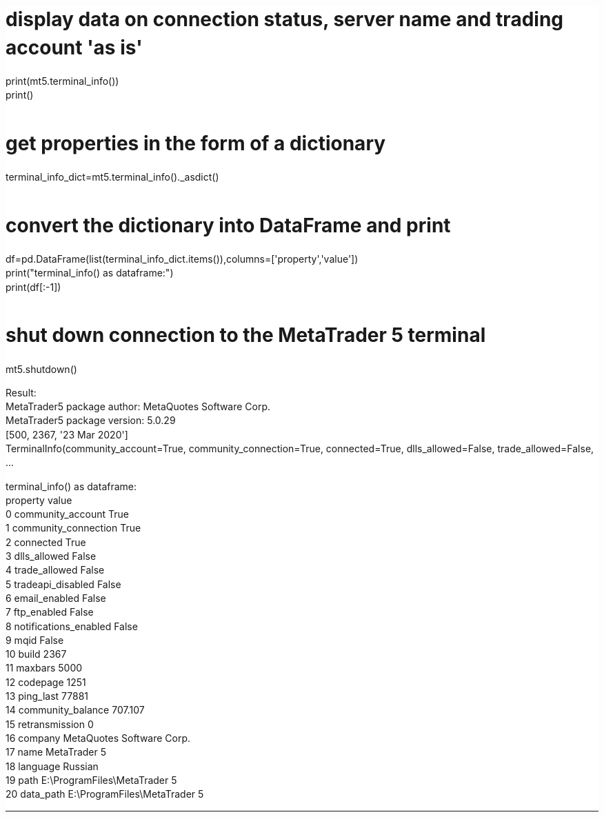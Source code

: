 # display data on connection status, server name and trading account 'as is'  
print(mt5.terminal_info())  
print()  
    
# get properties in the form of a dictionary  
terminal_info_dict=mt5.terminal_info()._asdict()  
# convert the dictionary into DataFrame and print  
df=pd.DataFrame(list(terminal_info_dict.items()),columns=['property','value'])  
print("terminal_info() as dataframe:")  
print(df[:-1])  
    
# shut down connection to the MetaTrader 5 terminal  
mt5.shutdown()  
  
  
Result:  
MetaTrader5 package author:  MetaQuotes Software Corp.  
MetaTrader5 package version:  5.0.29  
[500, 2367, '23 Mar 2020']  
TerminalInfo(community_account=True, community_connection=True,
connected=True, dlls_allowed=False, trade_allowed=False, ...  
    
terminal_info() as dataframe:  
                 property                         value   
0       community_account                          True  
1    community_connection                          True  
2               connected                          True  
3            dlls_allowed                         False  
4           trade_allowed                         False  
5       tradeapi_disabled                         False  
6           email_enabled                         False  
7             ftp_enabled                         False  
8   notifications_enabled                         False  
9                    mqid                         False  
10                  build                          2367  
11                maxbars                          5000  
12               codepage                          1251  
13              ping_last                         77881  
14      community_balance                       707.107  
15         retransmission                             0  
16                company     MetaQuotes Software Corp.  
17                   name                  MetaTrader 5  
18               language                       Russian  
19                   path  E:\ProgramFiles\MetaTrader 5  
20              data_path  E:\ProgramFiles\MetaTrader 5  
  
---  